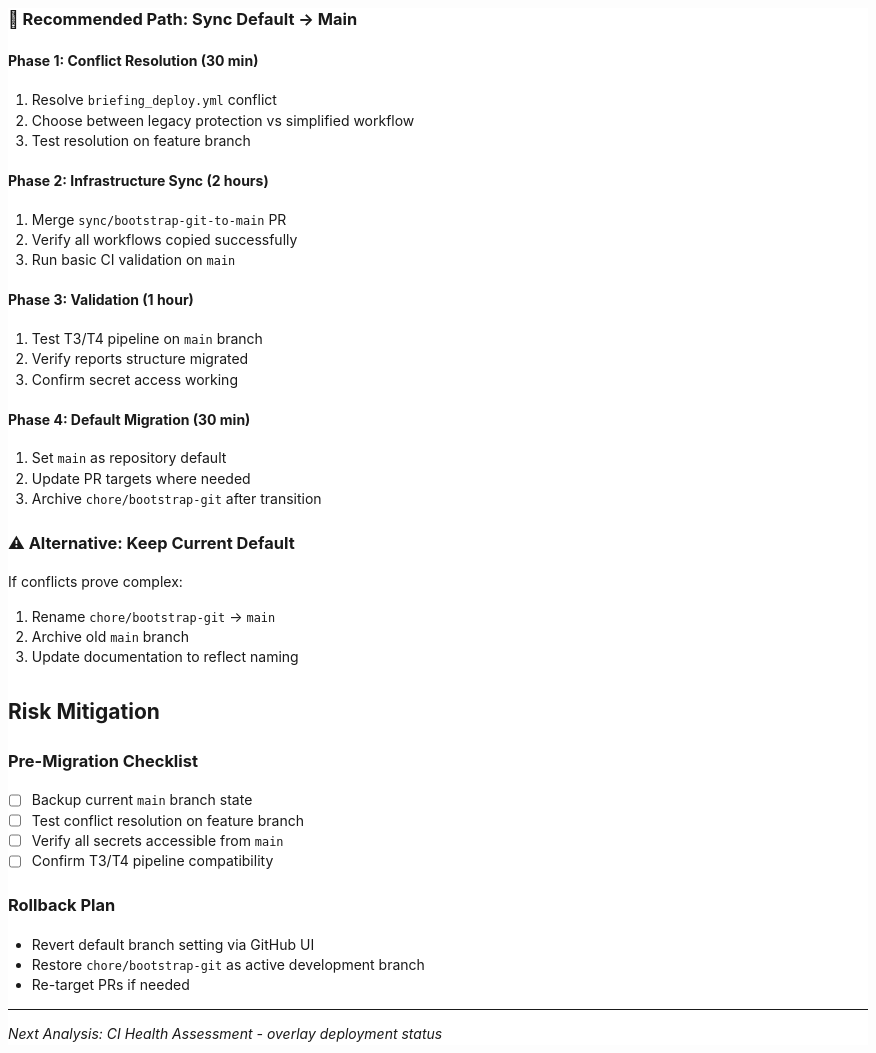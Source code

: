 ### 🎯 Recommended Path: **Sync Default → Main**

#### Phase 1: Conflict Resolution (30 min)
1. Resolve `briefing_deploy.yml` conflict
2. Choose between legacy protection vs simplified workflow
3. Test resolution on feature branch

#### Phase 2: Infrastructure Sync (2 hours)  
1. Merge `sync/bootstrap-git-to-main` PR
2. Verify all workflows copied successfully
3. Run basic CI validation on `main`

#### Phase 3: Validation (1 hour)
1. Test T3/T4 pipeline on `main` branch
2. Verify reports structure migrated
3. Confirm secret access working

#### Phase 4: Default Migration (30 min)
1. Set `main` as repository default
2. Update PR targets where needed  
3. Archive `chore/bootstrap-git` after transition

### ⚠️ Alternative: Keep Current Default
If conflicts prove complex:
1. Rename `chore/bootstrap-git` → `main`
2. Archive old `main` branch
3. Update documentation to reflect naming

## Risk Mitigation

### Pre-Migration Checklist
- [ ] Backup current `main` branch state
- [ ] Test conflict resolution on feature branch
- [ ] Verify all secrets accessible from `main`
- [ ] Confirm T3/T4 pipeline compatibility

### Rollback Plan
- Revert default branch setting via GitHub UI
- Restore `chore/bootstrap-git` as active development branch
- Re-target PRs if needed

---
*Next Analysis: CI Health Assessment - overlay deployment status*